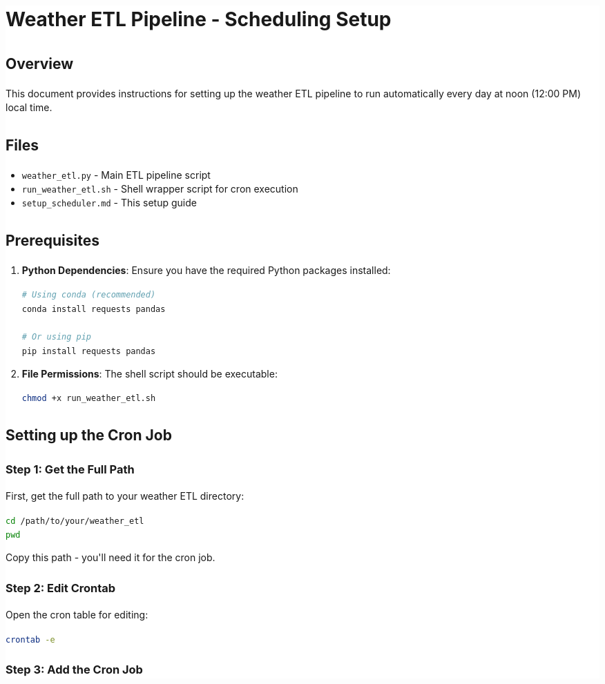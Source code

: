 # Weather ETL Pipeline - Scheduling Setup

## Overview

This document provides instructions for setting up the weather ETL pipeline to run automatically every day at noon (12:00 PM) local time.

## Files

- `weather_etl.py` - Main ETL pipeline script
- `run_weather_etl.sh` - Shell wrapper script for cron execution
- `setup_scheduler.md` - This setup guide

## Prerequisites

1. **Python Dependencies**: Ensure you have the required Python packages installed:
   ```bash
   # Using conda (recommended)
   conda install requests pandas

   # Or using pip
   pip install requests pandas
   ```

2. **File Permissions**: The shell script should be executable:
   ```bash
   chmod +x run_weather_etl.sh
   ```

## Setting up the Cron Job

### Step 1: Get the Full Path

First, get the full path to your weather ETL directory:

```bash
cd /path/to/your/weather_etl
pwd
```

Copy this path - you'll need it for the cron job.

### Step 2: Edit Crontab

Open the cron table for editing:

```bash
crontab -e
```

### Step 3: Add the Cron Job
